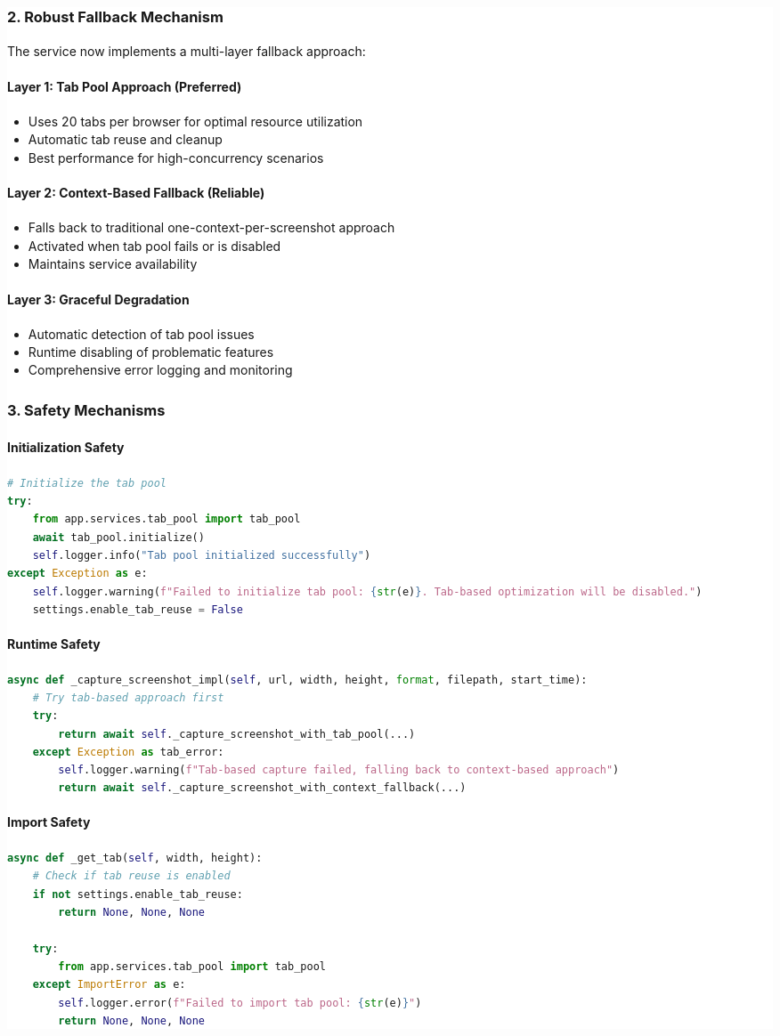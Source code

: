 ### 2. Robust Fallback Mechanism

The service now implements a multi-layer fallback approach:

#### Layer 1: Tab Pool Approach (Preferred)

- Uses 20 tabs per browser for optimal resource utilization
- Automatic tab reuse and cleanup
- Best performance for high-concurrency scenarios

#### Layer 2: Context-Based Fallback (Reliable)

- Falls back to traditional one-context-per-screenshot approach
- Activated when tab pool fails or is disabled
- Maintains service availability

#### Layer 3: Graceful Degradation

- Automatic detection of tab pool issues
- Runtime disabling of problematic features
- Comprehensive error logging and monitoring

### 3. Safety Mechanisms

#### Initialization Safety

```python
# Initialize the tab pool
try:
    from app.services.tab_pool import tab_pool
    await tab_pool.initialize()
    self.logger.info("Tab pool initialized successfully")
except Exception as e:
    self.logger.warning(f"Failed to initialize tab pool: {str(e)}. Tab-based optimization will be disabled.")
    settings.enable_tab_reuse = False
```

#### Runtime Safety

```python
async def _capture_screenshot_impl(self, url, width, height, format, filepath, start_time):
    # Try tab-based approach first
    try:
        return await self._capture_screenshot_with_tab_pool(...)
    except Exception as tab_error:
        self.logger.warning(f"Tab-based capture failed, falling back to context-based approach")
        return await self._capture_screenshot_with_context_fallback(...)
```

#### Import Safety

```python
async def _get_tab(self, width, height):
    # Check if tab reuse is enabled
    if not settings.enable_tab_reuse:
        return None, None, None
        
    try:
        from app.services.tab_pool import tab_pool
    except ImportError as e:
        self.logger.error(f"Failed to import tab pool: {str(e)}")
        return None, None, None
```
